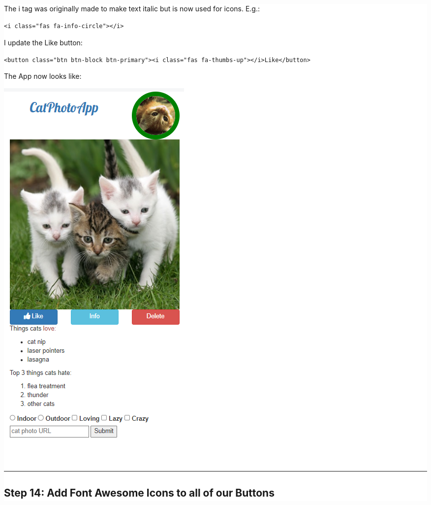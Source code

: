 The i tag was originally made to make text italic but is now used for icons. E.g.:

    <i class="fas fa-info-circle"></i>


I update the Like button:

    <button class="btn btn-block btn-primary"><i class="fas fa-thumbs-up"></i>Like</button>

The App now looks like:

![](/04%20-%20Front%20End%20Libraries/01%20-%20Use%20Responsive%20Design%20with%20Bootstrap%20Containers/screenshots/2023-01-05-14-57-47.png)

<br><hr>

## **Step 14: Add Font Awesome Icons to all of our Buttons**
